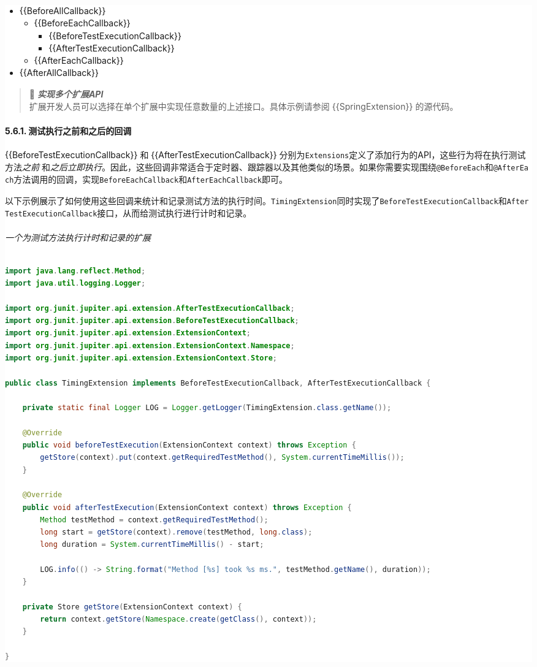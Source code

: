 - {{BeforeAllCallback}}
	- {{BeforeEachCallback}}
		- {{BeforeTestExecutionCallback}}
		- {{AfterTestExecutionCallback}}
	- {{AfterEachCallback}}
- {{AfterAllCallback}} 

> 📒 ***实现多个扩展API***  
> 扩展开发人员可以选择在单个扩展中实现任意数量的上述接口。具体示例请参阅 {{SpringExtension}} 的源代码。


#### 5.6.1. 测试执行之前和之后的回调
{{BeforeTestExecutionCallback}} 和 {{AfterTestExecutionCallback}} 分别为`Extensions`定义了添加行为的API，这些行为将在执行测试方法*之前* 和*之后立即执行*。因此，这些回调非常适合于定时器、跟踪器以及其他类似的场景。如果你需要实现围绕`@BeforeEach`和`@AfterEach`方法调用的回调，实现`BeforeEachCallback`和`AfterEachCallback`即可。

以下示例展示了如何使用这些回调来统计和记录测试方法的执行时间。`TimingExtension`同时实现了`BeforeTestExecutionCallback`和`AfterTestExecutionCallback`接口，从而给测试执行进行计时和记录。
	
###### *一个为测试方法执行计时和记录的扩展*

```java
import java.lang.reflect.Method;
import java.util.logging.Logger;

import org.junit.jupiter.api.extension.AfterTestExecutionCallback;
import org.junit.jupiter.api.extension.BeforeTestExecutionCallback;
import org.junit.jupiter.api.extension.ExtensionContext;
import org.junit.jupiter.api.extension.ExtensionContext.Namespace;
import org.junit.jupiter.api.extension.ExtensionContext.Store;

public class TimingExtension implements BeforeTestExecutionCallback, AfterTestExecutionCallback {

    private static final Logger LOG = Logger.getLogger(TimingExtension.class.getName());

    @Override
    public void beforeTestExecution(ExtensionContext context) throws Exception {
        getStore(context).put(context.getRequiredTestMethod(), System.currentTimeMillis());
    }

    @Override
    public void afterTestExecution(ExtensionContext context) throws Exception {
        Method testMethod = context.getRequiredTestMethod();
        long start = getStore(context).remove(testMethod, long.class);
        long duration = System.currentTimeMillis() - start;

        LOG.info(() -> String.format("Method [%s] took %s ms.", testMethod.getName(), duration));
    }

    private Store getStore(ExtensionContext context) {
        return context.getStore(Namespace.create(getClass(), context));
    }

}
```
